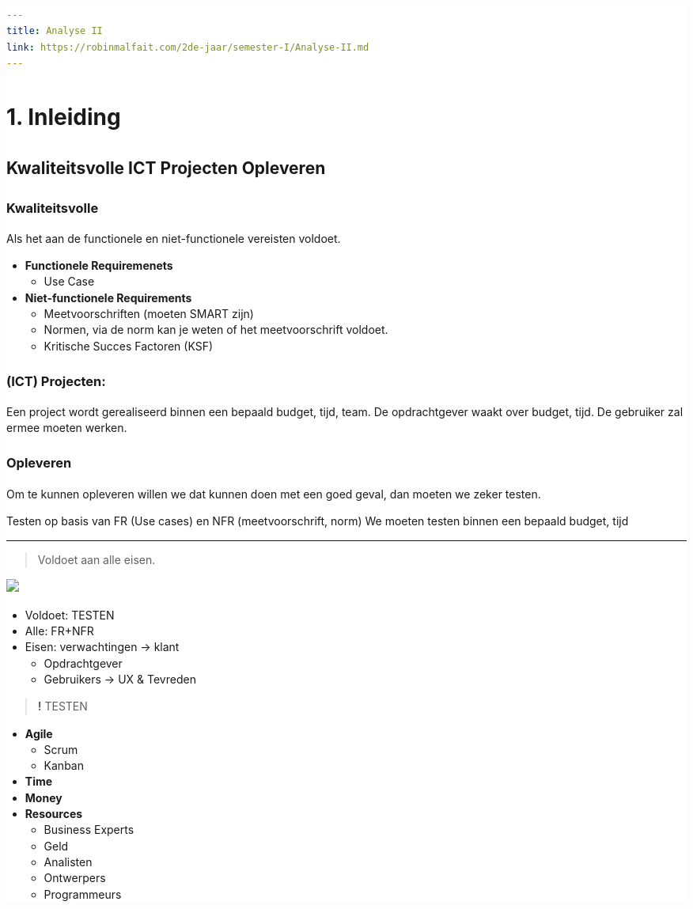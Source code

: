 ```yaml
---
title: Analyse II
link: https://robinmalfait.com/2de-jaar/semester-I/Analyse-II.md
---
```


# 1. Inleiding

## Kwaliteitsvolle ICT Projecten Opleveren

### Kwaliteitsvolle
Als het aan de functionele en niet-functionele vereisten voldoet.

- **Functionele Requiremenets**
    - Use Case
- **Niet-functionele Requirements**
    - Meetvoorschriften (moeten SMART zijn)
    - Normen, via de norm kan je weten of het meetvoorschrift voldoet.
    - Kritische Succes Factoren (KSF)


### (ICT) Projecten:
Een project wordt gerealiseerd binnen een bepaald budget, tijd, team.
De opdrachtgever waakt over budget, tijd. De gebruiker zal ermee moeten werken.

### Opleveren
Om te kunnen opleveren willen we dat kunnen doen met een goed geval, dan moeten we zeker testen.

Testen op basis van FR (Use cases) en NFR (meetvoorschrift, norm)
We moeten testen binnen een bepaald budget, tijd

----

> Voldoet aan alle eisen.

![](https://robinmalfait.com/afbeeldingen/droplr/1hwnp.png)

- Voldoet: TESTEN
- Alle: FR+NFR
- Eisen: verwachtingen -> klant
    - Opdrachtgever
    - Gebruikers -> UX & Tevreden

> **!** TESTEN




- **Agile**
    - Scrum
    - Kanban
- **Time**
- **Money**
- **Resources**
    - Business Experts
    - Geld
    - Analisten
    - Ontwerpers
    - Programmeurs

